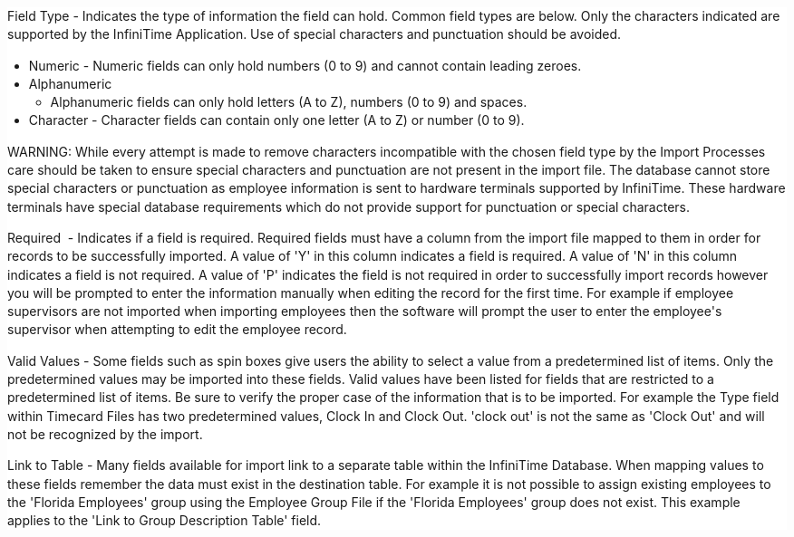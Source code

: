 Field Type -
Indicates the type of information the field can hold. Common field types
are below. Only the characters indicated are supported by the InfiniTime
Application. Use of special characters and punctuation should be avoided.

* Numeric - Numeric
  fields can only hold numbers
  (0 to 9) and cannot contain leading zeroes.
* Alphanumeric
  - Alphanumeric fields can only
  hold letters (A to Z), numbers (0 to 9) and
  spaces.
* Character -
  Character fields can contain only
  one letter (A to Z) or number (0 to 9).

WARNING:
While every attempt is made to remove characters incompatible with the
chosen field type by the Import Processes care should be taken to ensure
special characters and punctuation are not present in the import file.
The database cannot store special characters or punctuation as employee
information is sent to hardware terminals supported by InfiniTime. These hardware terminals
have special database requirements which do not provide support for punctuation
or special characters.

Required  -
Indicates if a field is required. Required fields must have a column from
the import file mapped to them in order for records to be successfully
imported. A value of 'Y' in this column indicates
a field is required. A value of 'N' in this column
indicates a field is not required. A value of 'P' indicates the field
is not required in order to successfully import records however you will
be prompted to enter the information manually when editing the record
for the first time. For example if employee supervisors are not imported
when importing employees then the software will prompt the user to enter
the employee's supervisor when attempting to edit the employee record.

Valid Values -
Some fields such as spin boxes give
users the ability to select a value from a predetermined list of items.
Only the predetermined values may be imported into these fields. Valid
values have been listed for fields that are restricted to a predetermined
list of items. Be sure to verify the proper case of the information that
is to be imported. For example the Type field within Timecard Files has
two predetermined values, Clock In and Clock Out. 'clock out' is not the
same as 'Clock Out' and will not be recognized by the import.

Link to Table - Many fields
available for import link to a separate table within the InfiniTime Database. When mapping
values to these fields remember the data must exist in the destination
table. For example it is not possible to assign existing employees to
the 'Florida Employees' group using the Employee Group File if the 'Florida
Employees' group does not exist. This example applies to the 'Link to
Group Description Table' field.
